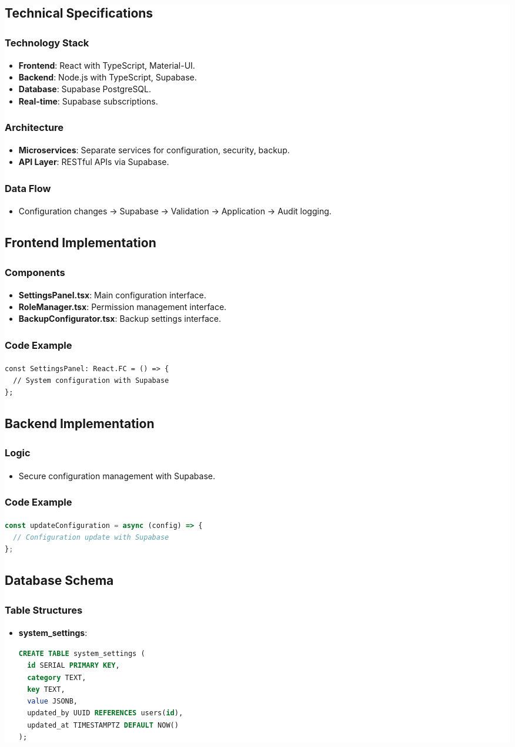 ## Technical Specifications

### Technology Stack
- **Frontend**: React with TypeScript, Material-UI.
- **Backend**: Node.js with TypeScript, Supabase.
- **Database**: Supabase PostgreSQL.
- **Real-time**: Supabase subscriptions.

### Architecture
- **Microservices**: Separate services for configuration, security, backup.
- **API Layer**: RESTful APIs via Supabase.

### Data Flow
- Configuration changes → Supabase → Validation → Application → Audit logging.

## Frontend Implementation

### Components
- **SettingsPanel.tsx**: Main configuration interface.
- **RoleManager.tsx**: Permission management interface.
- **BackupConfigurator.tsx**: Backup settings interface.

### Code Example
```tsx
const SettingsPanel: React.FC = () => {
  // System configuration with Supabase
};
```

## Backend Implementation

### Logic
- Secure configuration management with Supabase.

### Code Example
```typescript
const updateConfiguration = async (config) => {
  // Configuration update with Supabase
};
```

## Database Schema

### Table Structures
- **system_settings**:
  ```sql
  CREATE TABLE system_settings (
    id SERIAL PRIMARY KEY,
    category TEXT,
    key TEXT,
    value JSONB,
    updated_by UUID REFERENCES users(id),
    updated_at TIMESTAMPTZ DEFAULT NOW()
  );
  ```
